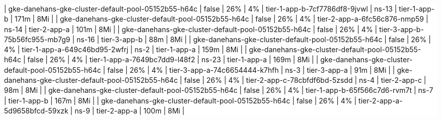 | gke-danehans-gke-cluster-default-pool-05152b55-h64c | false | 26% | 4% | tier-1-app-b-7cf7786df8-9jvwl | ns-13 | tier-1-app-b | 171m | 8Mi |
| gke-danehans-gke-cluster-default-pool-05152b55-h64c | false | 26% | 4% | tier-2-app-a-6fc56c876-nmp59 | ns-14 | tier-2-app-a | 101m | 8Mi |
| gke-danehans-gke-cluster-default-pool-05152b55-h64c | false | 26% | 4% | tier-3-app-b-75b56fc955-mb7g9 | ns-16 | tier-3-app-b | 88m | 8Mi |
| gke-danehans-gke-cluster-default-pool-05152b55-h64c | false | 26% | 4% | tier-1-app-a-649c46bd95-2wfrj | ns-2 | tier-1-app-a | 159m | 8Mi |
| gke-danehans-gke-cluster-default-pool-05152b55-h64c | false | 26% | 4% | tier-1-app-a-7649bc7dd9-l48f2 | ns-23 | tier-1-app-a | 169m | 8Mi |
| gke-danehans-gke-cluster-default-pool-05152b55-h64c | false | 26% | 4% | tier-3-app-a-74c6654444-k7hfh | ns-3 | tier-3-app-a | 91m | 8Mi |
| gke-danehans-gke-cluster-default-pool-05152b55-h64c | false | 26% | 4% | tier-2-app-c-78cbfdf6bd-5zsdd | ns-4 | tier-2-app-c | 98m | 8Mi |
| gke-danehans-gke-cluster-default-pool-05152b55-h64c | false | 26% | 4% | tier-1-app-b-65f566c7d6-rvm7t | ns-7 | tier-1-app-b | 167m | 8Mi |
| gke-danehans-gke-cluster-default-pool-05152b55-h64c | false | 26% | 4% | tier-2-app-a-5d9658bfcd-59xzk | ns-9 | tier-2-app-a | 100m | 8Mi |
